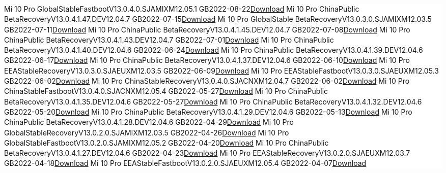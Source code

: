 <tr><td>Mi 10 Pro Global</td><td>Stable</td><td>Fastboot</td><td>V13.0.4.0.SJAMIXM</td><td>12.0</td><td>5.1 GB</td><td>2022-08-22</td><td><a href="/miui/cmi/stable/V13.0.4.0.SJAMIXM/">Download</a></td></tr>
<tr><td>Mi 10 Pro China</td><td>Public Beta</td><td>Recovery</td><td>V13.0.4.1.47.DEV</td><td>12.0</td><td>4.7 GB</td><td>2022-07-15</td><td><a href="/miui/cmi/public beta/V13.0.4.1.47.DEV/">Download</a></td></tr>
<tr><td>Mi 10 Pro Global</td><td>Stable Beta</td><td>Recovery</td><td>V13.0.3.0.SJAMIXM</td><td>12.0</td><td>3.5 GB</td><td>2022-07-11</td><td><a href="/miui/cmi/stable beta/V13.0.3.0.SJAMIXM/">Download</a></td></tr>
<tr><td>Mi 10 Pro China</td><td>Public Beta</td><td>Recovery</td><td>V13.0.4.1.45.DEV</td><td>12.0</td><td>4.7 GB</td><td>2022-07-08</td><td><a href="/miui/cmi/public beta/V13.0.4.1.45.DEV/">Download</a></td></tr>
<tr><td>Mi 10 Pro China</td><td>Public Beta</td><td>Recovery</td><td>V13.0.4.1.43.DEV</td><td>12.0</td><td>4.7 GB</td><td>2022-07-01</td><td><a href="/miui/cmi/public beta/V13.0.4.1.43.DEV/">Download</a></td></tr>
<tr><td>Mi 10 Pro China</td><td>Public Beta</td><td>Recovery</td><td>V13.0.4.1.40.DEV</td><td>12.0</td><td>4.6 GB</td><td>2022-06-24</td><td><a href="/miui/cmi/public beta/V13.0.4.1.40.DEV/">Download</a></td></tr>
<tr><td>Mi 10 Pro China</td><td>Public Beta</td><td>Recovery</td><td>V13.0.4.1.39.DEV</td><td>12.0</td><td>4.6 GB</td><td>2022-06-17</td><td><a href="/miui/cmi/public beta/V13.0.4.1.39.DEV/">Download</a></td></tr>
<tr><td>Mi 10 Pro China</td><td>Public Beta</td><td>Recovery</td><td>V13.0.4.1.37.DEV</td><td>12.0</td><td>4.6 GB</td><td>2022-06-10</td><td><a href="/miui/cmi/public beta/V13.0.4.1.37.DEV/">Download</a></td></tr>
<tr><td>Mi 10 Pro EEA</td><td>Stable</td><td>Recovery</td><td>V13.0.3.0.SJAEUXM</td><td>12.0</td><td>3.5 GB</td><td>2022-06-09</td><td><a href="/miui/cmi/stable/V13.0.3.0.SJAEUXM/">Download</a></td></tr>
<tr><td>Mi 10 Pro EEA</td><td>Stable</td><td>Fastboot</td><td>V13.0.3.0.SJAEUXM</td><td>12.0</td><td>5.3 GB</td><td>2022-06-02</td><td><a href="/miui/cmi/stable/V13.0.3.0.SJAEUXM/">Download</a></td></tr>
<tr><td>Mi 10 Pro China</td><td>Stable</td><td>Recovery</td><td>V13.0.4.0.SJACNXM</td><td>12.0</td><td>4.7 GB</td><td>2022-06-02</td><td><a href="/miui/cmi/stable/V13.0.4.0.SJACNXM/">Download</a></td></tr>
<tr><td>Mi 10 Pro China</td><td>Stable</td><td>Fastboot</td><td>V13.0.4.0.SJACNXM</td><td>12.0</td><td>5.4 GB</td><td>2022-05-27</td><td><a href="/miui/cmi/stable/V13.0.4.0.SJACNXM/">Download</a></td></tr>
<tr><td>Mi 10 Pro China</td><td>Public Beta</td><td>Recovery</td><td>V13.0.4.1.35.DEV</td><td>12.0</td><td>4.6 GB</td><td>2022-05-27</td><td><a href="/miui/cmi/public beta/V13.0.4.1.35.DEV/">Download</a></td></tr>
<tr><td>Mi 10 Pro China</td><td>Public Beta</td><td>Recovery</td><td>V13.0.4.1.32.DEV</td><td>12.0</td><td>4.6 GB</td><td>2022-05-20</td><td><a href="/miui/cmi/public beta/V13.0.4.1.32.DEV/">Download</a></td></tr>
<tr><td>Mi 10 Pro China</td><td>Public Beta</td><td>Recovery</td><td>V13.0.4.1.29.DEV</td><td>12.0</td><td>4.6 GB</td><td>2022-05-13</td><td><a href="/miui/cmi/public beta/V13.0.4.1.29.DEV/">Download</a></td></tr>
<tr><td>Mi 10 Pro China</td><td>Public Beta</td><td>Recovery</td><td>V13.0.4.1.28.DEV</td><td>12.0</td><td>4.6 GB</td><td>2022-04-29</td><td><a href="/miui/cmi/public beta/V13.0.4.1.28.DEV/">Download</a></td></tr>
<tr><td>Mi 10 Pro Global</td><td>Stable</td><td>Recovery</td><td>V13.0.2.0.SJAMIXM</td><td>12.0</td><td>3.5 GB</td><td>2022-04-26</td><td><a href="/miui/cmi/stable/V13.0.2.0.SJAMIXM/">Download</a></td></tr>
<tr><td>Mi 10 Pro Global</td><td>Stable</td><td>Fastboot</td><td>V13.0.2.0.SJAMIXM</td><td>12.0</td><td>5.2 GB</td><td>2022-04-20</td><td><a href="/miui/cmi/stable/V13.0.2.0.SJAMIXM/">Download</a></td></tr>
<tr><td>Mi 10 Pro China</td><td>Public Beta</td><td>Recovery</td><td>V13.0.4.1.27.DEV</td><td>12.0</td><td>4.6 GB</td><td>2022-04-23</td><td><a href="/miui/cmi/public beta/V13.0.4.1.27.DEV/">Download</a></td></tr>
<tr><td>Mi 10 Pro EEA</td><td>Stable</td><td>Recovery</td><td>V13.0.2.0.SJAEUXM</td><td>12.0</td><td>3.7 GB</td><td>2022-04-18</td><td><a href="/miui/cmi/stable/V13.0.2.0.SJAEUXM/">Download</a></td></tr>
<tr><td>Mi 10 Pro EEA</td><td>Stable</td><td>Fastboot</td><td>V13.0.2.0.SJAEUXM</td><td>12.0</td><td>5.4 GB</td><td>2022-04-07</td><td><a href="/miui/cmi/stable/V13.0.2.0.SJAEUXM/">Download</a></td></tr>